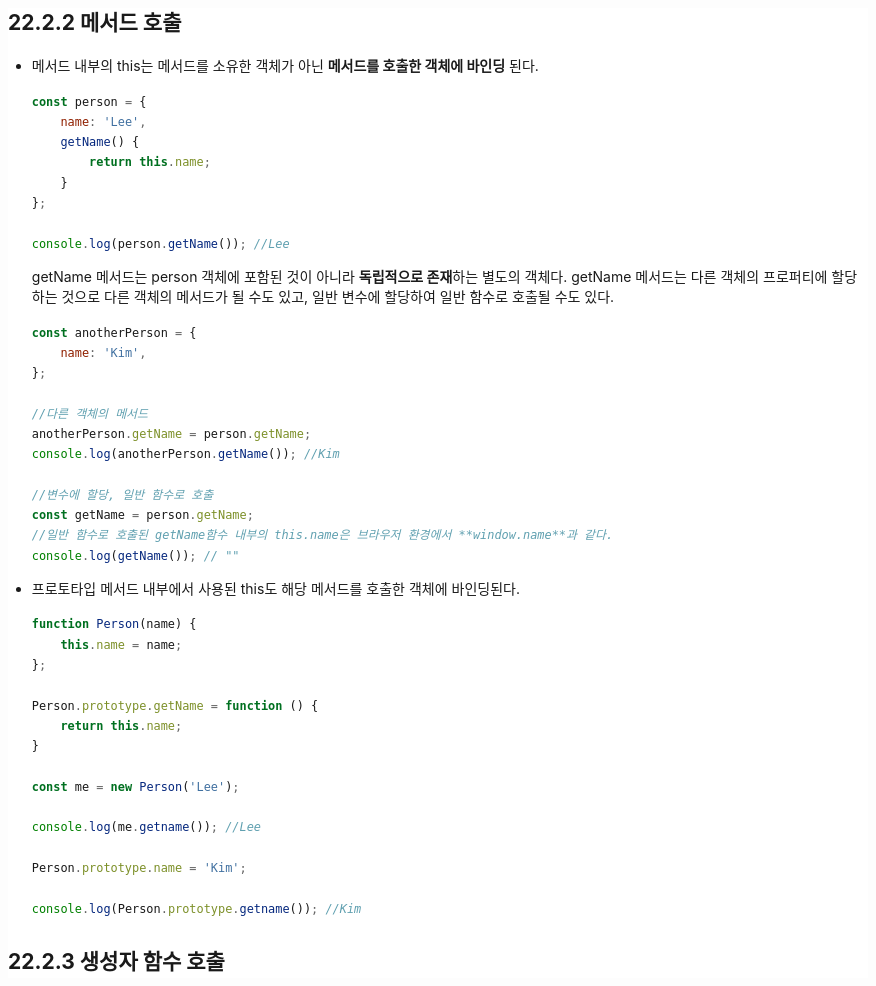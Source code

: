     

## 22.2.2 메서드 호출

- 메서드 내부의 this는 메서드를 소유한 객체가 아닌 **메서드를 호출한 객체에 바인딩** 된다.
    
    ```jsx
    const person = {
    	name: 'Lee',
    	getName() {
    		return this.name;
    	}
    };
    
    console.log(person.getName()); //Lee
    ```
    
    getName 메서드는 person 객체에 포함된 것이 아니라 **독립적으로 존재**하는 별도의 객체다.
    getName 메서드는 다른 객체의 프로퍼티에 할당하는 것으로 다른 객체의 메서드가 될 수도 있고, 일반 변수에 할당하여 일반 함수로 호출될 수도 있다.
    
    ```jsx
    const anotherPerson = {
    	name: 'Kim',
    };
    
    //다른 객체의 메서드
    anotherPerson.getName = person.getName;
    console.log(anotherPerson.getName()); //Kim
    
    //변수에 할당, 일반 함수로 호출
    const getName = person.getName;
    //일반 함수로 호출된 getName함수 내부의 this.name은 브라우저 환경에서 **window.name**과 같다.
    console.log(getName()); // ""
    ```
    
- 프로토타입 메서드 내부에서 사용된 this도 해당 메서드를 호출한 객체에 바인딩된다.
    
    ```jsx
    function Person(name) {
    	this.name = name;
    };
    
    Person.prototype.getName = function () {
    	return this.name;
    }
    
    const me = new Person('Lee');
    
    console.log(me.getname()); //Lee
    
    Person.prototype.name = 'Kim';
    
    console.log(Person.prototype.getname()); //Kim
    ```
    

## 22.2.3 생성자 함수 호출
